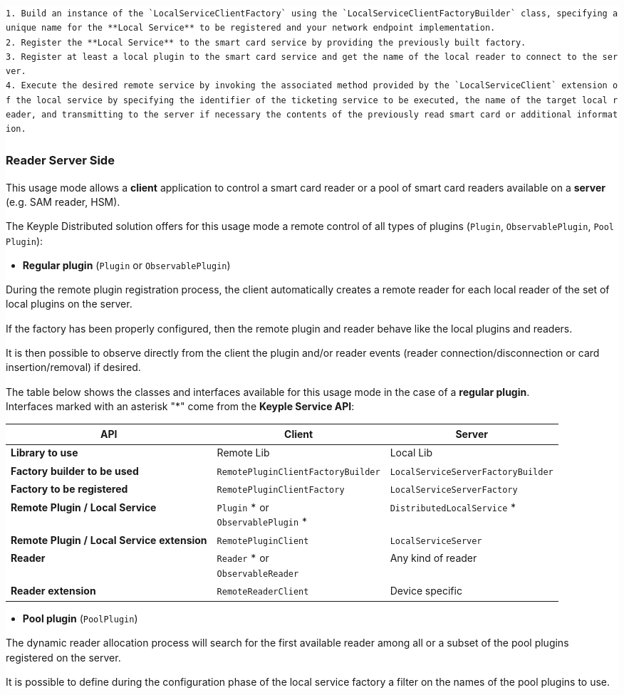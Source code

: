     1. Build an instance of the `LocalServiceClientFactory` using the `LocalServiceClientFactoryBuilder` class, specifying a unique name for the **Local Service** to be registered and your network endpoint implementation.
    2. Register the **Local Service** to the smart card service by providing the previously built factory.
    3. Register at least a local plugin to the smart card service and get the name of the local reader to connect to the server.
    4. Execute the desired remote service by invoking the associated method provided by the `LocalServiceClient` extension of the local service by specifying the identifier of the ticketing service to be executed, the name of the target local reader, and transmitting to the server if necessary the contents of the previously read smart card or additional information.
    
### Reader Server Side

This usage mode allows a **client** application to control a smart card reader or a pool of smart card readers available on a **server** (e.g. SAM reader, HSM).

The Keyple Distributed solution offers for this usage mode a remote control of all types of plugins (`Plugin`, `ObservablePlugin`, `PoolPlugin`):

* **Regular plugin** (`Plugin` or `ObservablePlugin`)

During the remote plugin registration process, the client automatically creates a remote reader for each local reader of the set of local plugins on the server.

If the factory has been properly configured, then the remote plugin and reader behave like the local plugins and readers.

It is then possible to observe directly from the client the plugin and/or reader events (reader connection/disconnection or card insertion/removal) if desired.

The table below shows the classes and interfaces available for this usage mode in the case of a **regular plugin**.<br>
Interfaces marked with an asterisk "*" come from the **Keyple Service API**:

| API | Client | Server |
| --- | ------ | ------ |
| **Library to use** | Remote Lib | Local Lib |
| **Factory builder to be used** | `RemotePluginClientFactoryBuilder` | `LocalServiceServerFactoryBuilder` |
| **Factory to be registered** | `RemotePluginClientFactory` | `LocalServiceServerFactory` |
| **Remote Plugin / Local Service** | `Plugin` * or<br>`ObservablePlugin` * | `DistributedLocalService` * |
| **Remote Plugin / Local Service extension** | `RemotePluginClient` | `LocalServiceServer` |
| **Reader** | `Reader` * or<br>`ObservableReader` | Any kind of reader |
| **Reader extension** | `RemoteReaderClient` | Device specific |

* **Pool plugin** (`PoolPlugin`)

The dynamic reader allocation process will search for the first available reader among all or a subset of the pool plugins registered on the server.

It is possible to define during the configuration phase of the local service factory a filter on the names of the pool plugins to use.
